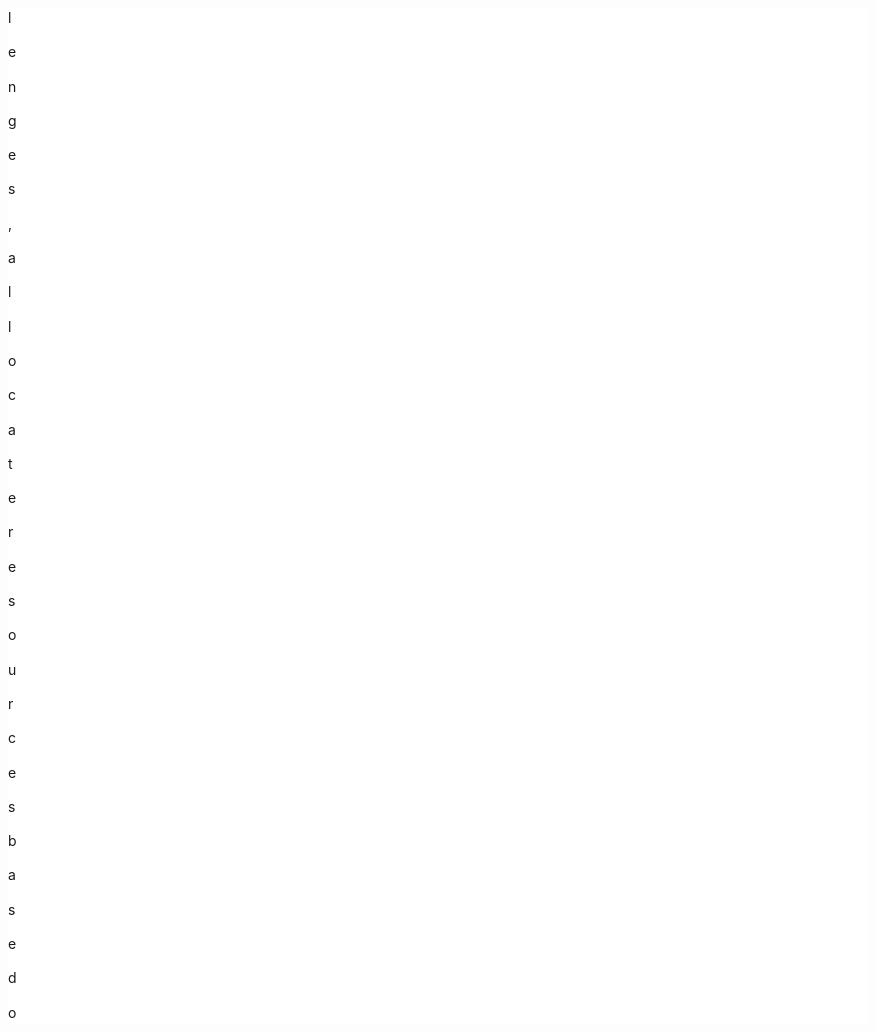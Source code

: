 l

e

n

g

e

s

,

 

a

l

l

o

c

a

t

e

 

r

e

s

o

u

r

c

e

s

 

b

a

s

e

d

 

o
